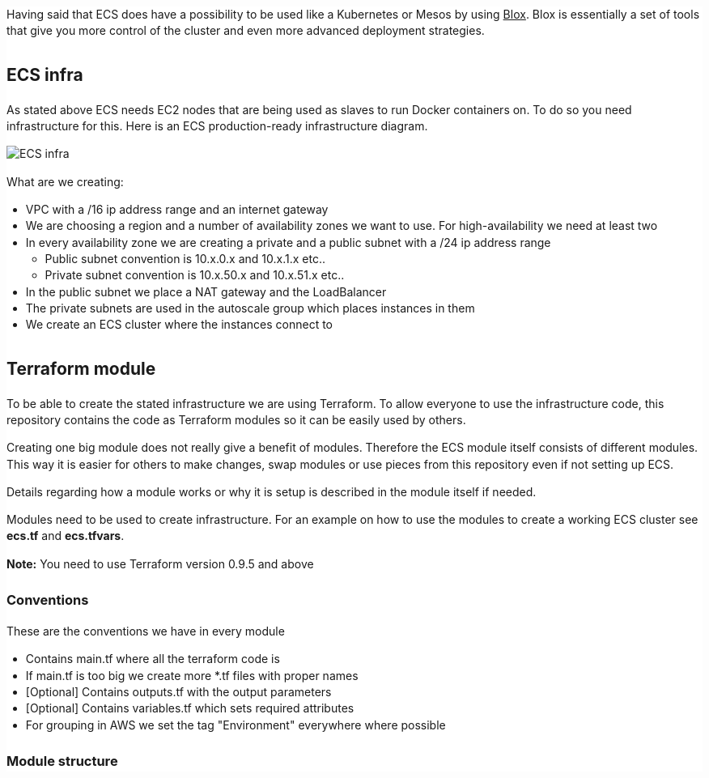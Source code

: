 Having said that ECS does have a possibility to be used like a Kubernetes or Mesos by using [Blox](https://blox.github.io/). Blox is essentially a set of tools that give you more control of the cluster and even more advanced deployment strategies.

## ECS infra

As stated above ECS needs EC2 nodes that are being used as slaves to run Docker containers on. To do so you need infrastructure for this. Here is an ECS production-ready infrastructure diagram.

![ECS infra](img/ecs-infra.png)

What are we creating:

* VPC with a /16 ip address range and an internet gateway
* We are choosing a region and a number of availability zones we want to use. For high-availability we need at least two
* In every availability zone we are creating a private and a public subnet with a /24 ip address range
  * Public subnet convention is 10.x.0.x and 10.x.1.x etc..
  * Private subnet convention is 10.x.50.x and 10.x.51.x etc..
* In the public subnet we place a NAT gateway and the LoadBalancer
* The private subnets are used in the autoscale group which places instances in them
* We create an ECS cluster where the instances connect to

## Terraform module

To be able to create the stated infrastructure we are using Terraform. To allow everyone to use the infrastructure code, this repository contains the code as Terraform modules so it can be easily used by others.

Creating one big module does not really give a benefit of modules. Therefore the ECS module itself consists of different modules. This way it is easier for others to make changes, swap modules or use pieces from this repository even if not setting up ECS.

Details regarding how a module works or why it is setup is described in the module itself if needed.

Modules need to be used to create infrastructure. For an example on how to use the modules to create a working ECS cluster see **ecs.tf** and **ecs.tfvars**.

**Note:** You need to use Terraform version 0.9.5 and above

### Conventions

These are the conventions we have in every module

* Contains main.tf where all the terraform code is
* If main.tf is too big we create more *.tf files with proper names
* [Optional] Contains outputs.tf with the output parameters
* [Optional] Contains variables.tf which sets required attributes
* For grouping in AWS we set the tag "Environment" everywhere where possible

### Module structure

